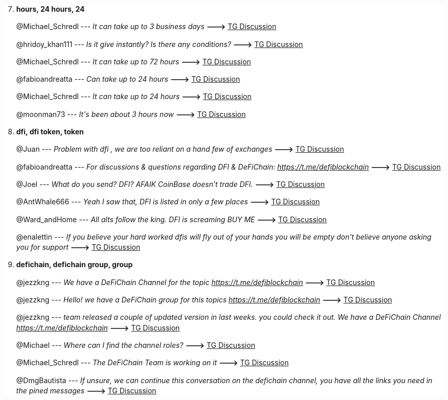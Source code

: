 7. **hours, 24 hours, 24**

    @Michael_Schredl --- *It can take up to 3 business days* **--->** [TG Discussion](https://t.me/CakeDeFi_EN/156572)

    @hridoy_khan111 --- *Is it give instantly?  Is there any conditions?* **--->** [TG Discussion](https://t.me/CakeDeFi_EN/155411)

    @Michael_Schredl --- *It can take up to 72 hours* **--->** [TG Discussion](https://t.me/CakeDeFi_EN/155080)

    @fabioandreatta --- *Can take up to 24 hours* **--->** [TG Discussion](https://t.me/CakeDeFi_EN/153626)

    @Michael_Schredl --- *It can take up to 24 hours* **--->** [TG Discussion](https://t.me/CakeDeFi_EN/153724)

    @moonman73 --- *It's been about 3 hours now* **--->** [TG Discussion](https://t.me/CakeDeFi_EN/154296)

8. **dfi, dfi token, token**

    @Juan --- *Problem with dfi , we are too reliant on a hand few of exchanges* **--->** [TG Discussion](https://t.me/CakeDeFi_EN/153037)

    @fabioandreatta --- *For discussions & questions regarding DFI & DeFiChain:  https://t.me/defiblockchain* **--->** [TG Discussion](https://t.me/CakeDeFi_EN/152328)

    @Joel --- *What do you send? DFI? AFAIK CoinBase doesn’t trade DFI.* **--->** [TG Discussion](https://t.me/CakeDeFi_EN/153409)

    @AntWhale666 --- *Yeah I saw that, DFI is listed in only a few places* **--->** [TG Discussion](https://t.me/CakeDeFi_EN/152131)

    @Ward_andHome --- *All alts follow the king. DFI is screaming BUY ME* **--->** [TG Discussion](https://t.me/CakeDeFi_EN/152319)

    @enalettin --- *If you believe your hard worked dfis will fly out of your hands you will be empty don't believe anyone asking you for support* **--->** [TG Discussion](https://t.me/CakeDeFi_EN/154888)

9. **defichain, defichain group, group**

    @jezzkng --- *We have a DeFiChain Channel for the topic  https://t.me/defiblockchain* **--->** [TG Discussion](https://t.me/CakeDeFi_EN/153937)

    @jezzkng --- *Hello! we have a DeFiChain group for this topics  https://t.me/defiblockchain* **--->** [TG Discussion](https://t.me/CakeDeFi_EN/152573)

    @jezzkng --- *team released a couple of updated version in last weeks. you could check it out.  We have a DeFiChain Channel   https://t.me/defiblockchain* **--->** [TG Discussion](https://t.me/CakeDeFi_EN/153917)

    @Michael --- *Where can I find the channel roles?* **--->** [TG Discussion](https://t.me/CakeDeFi_EN/155771)

    @Michael_Schredl --- *The DeFiChain Team is working on it* **--->** [TG Discussion](https://t.me/CakeDeFi_EN/155137)

    @DmgBautista --- *If unsure, we can continue this conversation on the defichain channel, you have all the links you need in the pined messages* **--->** [TG Discussion](https://t.me/CakeDeFi_EN/153907)

